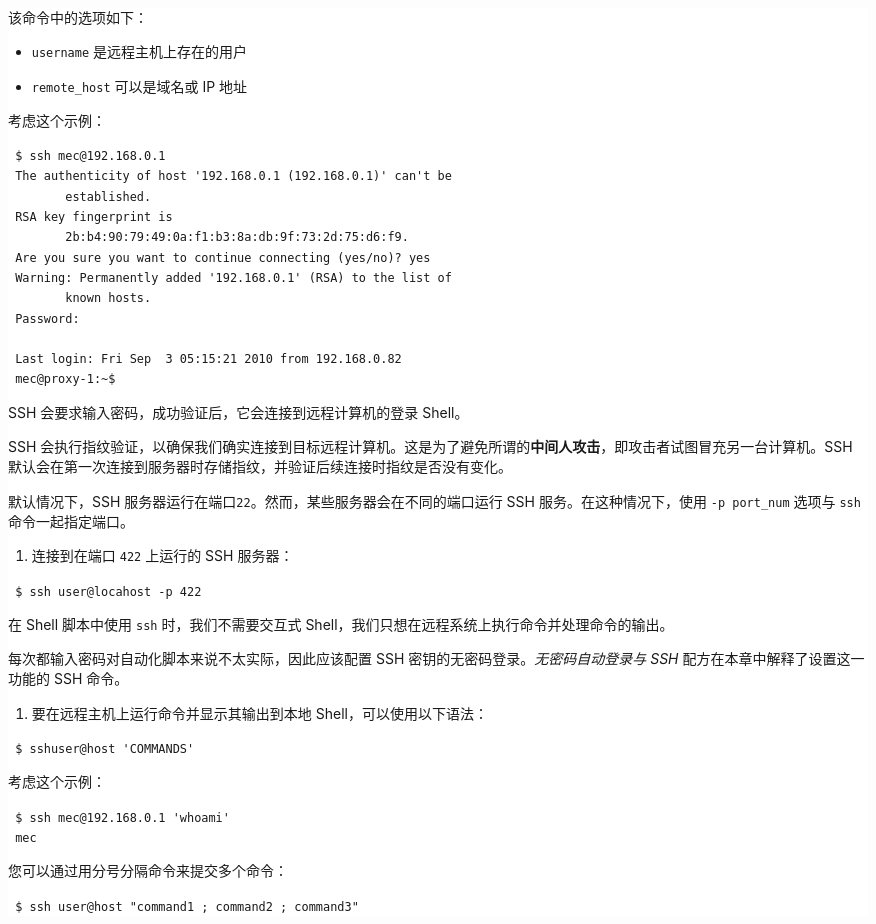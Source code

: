 该命令中的选项如下：

+   `username` 是远程主机上存在的用户

+   `remote_host` 可以是域名或 IP 地址

考虑这个示例：

```
 $ ssh mec@192.168.0.1 
 The authenticity of host '192.168.0.1 (192.168.0.1)' can't be   
        established. 
 RSA key fingerprint is   
        2b:b4:90:79:49:0a:f1:b3:8a:db:9f:73:2d:75:d6:f9. 
 Are you sure you want to continue connecting (yes/no)? yes 
 Warning: Permanently added '192.168.0.1' (RSA) to the list of   
        known hosts. 
 Password: 

 Last login: Fri Sep  3 05:15:21 2010 from 192.168.0.82 
 mec@proxy-1:~$ 

```

SSH 会要求输入密码，成功验证后，它会连接到远程计算机的登录 Shell。

SSH 会执行指纹验证，以确保我们确实连接到目标远程计算机。这是为了避免所谓的**中间人攻击**，即攻击者试图冒充另一台计算机。SSH 默认会在第一次连接到服务器时存储指纹，并验证后续连接时指纹是否没有变化。

默认情况下，SSH 服务器运行在端口`22`。然而，某些服务器会在不同的端口运行 SSH 服务。在这种情况下，使用 `-p port_num` 选项与 `ssh` 命令一起指定端口。

1.  连接到在端口 `422` 上运行的 SSH 服务器：

```
 $ ssh user@locahost -p 422 

```

在 Shell 脚本中使用 `ssh` 时，我们不需要交互式 Shell，我们只想在远程系统上执行命令并处理命令的输出。

每次都输入密码对自动化脚本来说不太实际，因此应该配置 SSH 密钥的无密码登录。*无密码自动登录与 SSH* 配方在本章中解释了设置这一功能的 SSH 命令。

1.  要在远程主机上运行命令并显示其输出到本地 Shell，可以使用以下语法：

```
 $ sshuser@host 'COMMANDS' 

```

考虑这个示例：

```
 $ ssh mec@192.168.0.1 'whoami' 
 mec

```

您可以通过用分号分隔命令来提交多个命令：

```
 $ ssh user@host "command1 ; command2 ; command3" 

```

